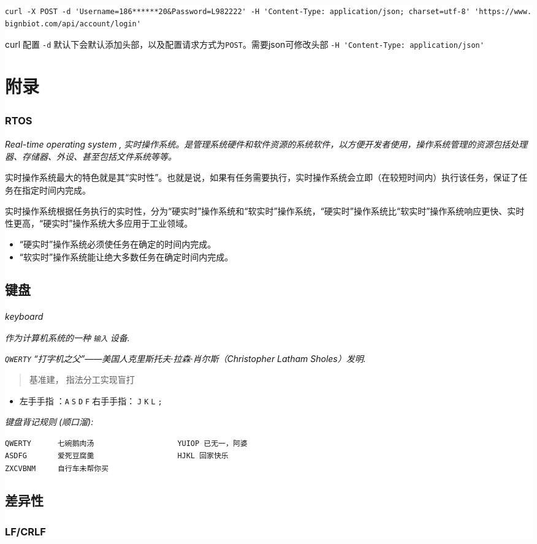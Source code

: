```shell
curl -X POST -d 'Username=186******20&Password=L982222' -H 'Content-Type: application/json; charset=utf-8' 'https://www.bignbiot.com/api/account/login'
```



curl 配置 `-d` 默认下会默认添加头部，以及配置请求方式为`POST`。需要json可修改头部 `-H 'Content-Type: application/json'`



# 附录

### RTOS

*Real-time operating system , 实时操作系统。是管理系统硬件和软件资源的系统软件，以方便开发者使用，操作系统管理的资源包括处理器、存储器、外设、甚至包括文件系统等等。*



实时操作系统最大的特色就是其“实时性”。也就是说，如果有任务需要执行，实时操作系统会立即（在较短时间内）执行该任务，保证了任务在指定时间内完成。

实时操作系统根据任务执行的实时性，分为“硬实时”操作系统和“软实时”操作系统，“硬实时”操作系统比“软实时”操作系统响应更快、实时性更高，“硬实时”操作系统大多应用于工业领域。

- “硬实时”操作系统必须使任务在确定的时间内完成。
- “软实时”操作系统能让绝大多数任务在确定时间内完成。



## 键盘

*keyboard*



*作为计算机系统的一种 `输入` 设备.*



*`QWERTY` “打字机之父”——美国人克里斯托夫·拉森·肖尔斯（Christopher Latham Sholes）发明.* 





> 基准建， 指法分工实现盲打

- 左手手指 ：`A` `S` `D` `F`    右手手指：  `J` `K` `L` `;`

*键盘背记规则 (顺口溜):*

```
QWERTY 	    七碗鹅肉汤					YUIOP 已无一，阿婆
ASDFG	    爱死豆腐羹    				HJKL 回家快乐
ZXCVBNM		自行车未帮你买
```





## 差异性

### LF/CRLF
